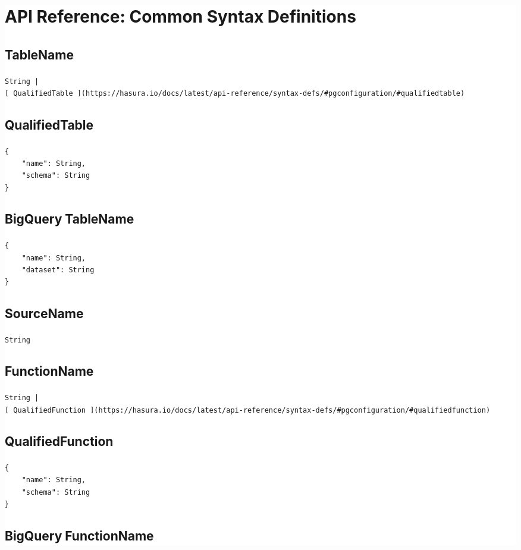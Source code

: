 # API Reference: Common Syntax Definitions

## TableName​

```
String |
[ QualifiedTable ](https://hasura.io/docs/latest/api-reference/syntax-defs/#pgconfiguration/#qualifiedtable)
```

## QualifiedTable​

```
{
    "name": String,
    "schema": String
}
```

## BigQuery TableName​

```
{
    "name": String,
    "dataset": String
}
```

## SourceName​

 `String` 

## FunctionName​

```
String |
[ QualifiedFunction ](https://hasura.io/docs/latest/api-reference/syntax-defs/#pgconfiguration/#qualifiedfunction)
```

## QualifiedFunction​

```
{
    "name": String,
    "schema": String
}
```

## BigQuery FunctionName​

